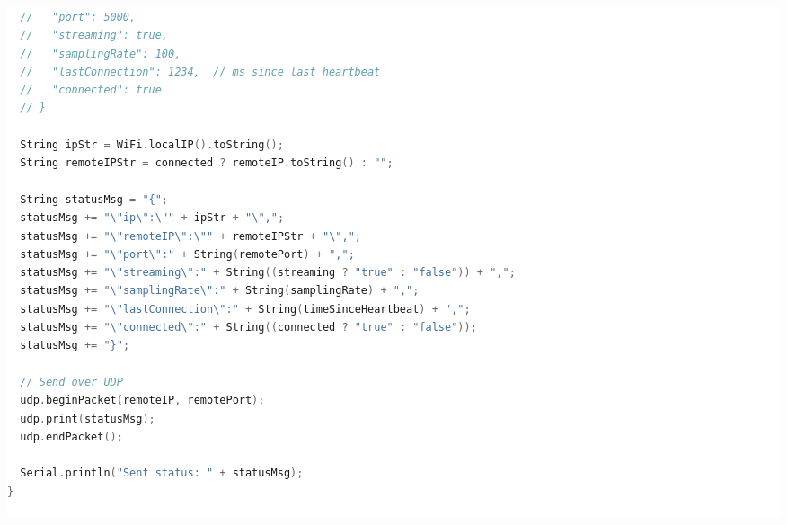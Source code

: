 ```c
  //   "port": 5000,
  //   "streaming": true,
  //   "samplingRate": 100,
  //   "lastConnection": 1234,  // ms since last heartbeat
  //   "connected": true
  // }

  String ipStr = WiFi.localIP().toString();
  String remoteIPStr = connected ? remoteIP.toString() : "";
  
  String statusMsg = "{";
  statusMsg += "\"ip\":\"" + ipStr + "\",";
  statusMsg += "\"remoteIP\":\"" + remoteIPStr + "\",";
  statusMsg += "\"port\":" + String(remotePort) + ",";
  statusMsg += "\"streaming\":" + String((streaming ? "true" : "false")) + ",";
  statusMsg += "\"samplingRate\":" + String(samplingRate) + ",";
  statusMsg += "\"lastConnection\":" + String(timeSinceHeartbeat) + ",";
  statusMsg += "\"connected\":" + String((connected ? "true" : "false"));
  statusMsg += "}";

  // Send over UDP
  udp.beginPacket(remoteIP, remotePort);
  udp.print(statusMsg);
  udp.endPacket();

  Serial.println("Sent status: " + statusMsg);
}



```